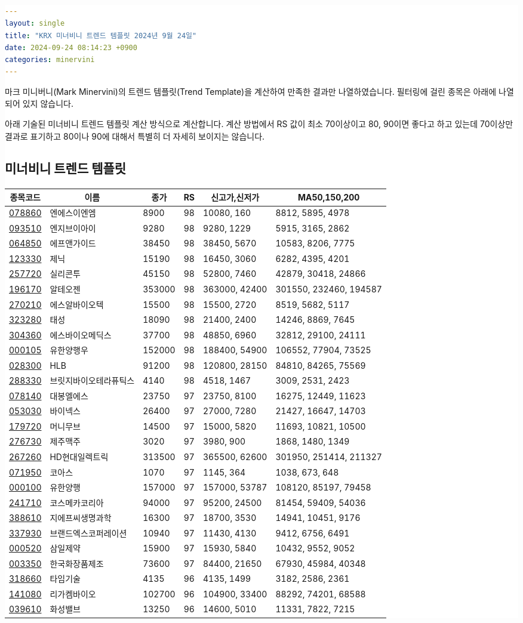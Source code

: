 ```yaml
---
layout: single
title: "KRX 미너비니 트렌드 템플릿 2024년 9월 24일"
date: 2024-09-24 08:14:23 +0900
categories: minervini
---
```

마크 미니버니(Mark Minervini)의 트렌드 템플릿(Trend Template)을 계산하여 만족한 결과만 나열하였습니다. 필터링에 걸린 종목은 아래에 나열되어 있지 않습니다.

아래 기술된 미너비니 트렌드 템플릿 계산 방식으로 계산합니다. 계산 방법에서 RS 값이 최소 70이상이고 80, 90이면 좋다고 하고 있는데 70이상만 결과로 표기하고 80이나 90에 대해서 특별히 더 자세히 보이지는 않습니다.

## 미너비니 트렌드 템플릿

|종목코드|이름|종가|RS|신고가,신저가|MA50,150,200|
|------|---|---|--|---------|------------|
|[078860](https://finance.daum.net/quotes/A078860)|엔에스이엔엠|8900|98|10080, 160|8812, 5895, 4978|
|[093510](https://finance.daum.net/quotes/A093510)|엔지브이아이|9280|98|9280, 1229|5915, 3165, 2862|
|[064850](https://finance.daum.net/quotes/A064850)|에프앤가이드|38450|98|38450, 5670|10583, 8206, 7775|
|[123330](https://finance.daum.net/quotes/A123330)|제닉|15190|98|16450, 3060|6282, 4395, 4201|
|[257720](https://finance.daum.net/quotes/A257720)|실리콘투|45150|98|52800, 7460|42879, 30418, 24866|
|[196170](https://finance.daum.net/quotes/A196170)|알테오젠|353000|98|363000, 42400|301550, 232460, 194587|
|[270210](https://finance.daum.net/quotes/A270210)|에스알바이오텍|15500|98|15500, 2720|8519, 5682, 5117|
|[323280](https://finance.daum.net/quotes/A323280)|태성|18090|98|21400, 2400|14246, 8869, 7645|
|[304360](https://finance.daum.net/quotes/A304360)|에스바이오메딕스|37700|98|48850, 6960|32812, 29100, 24111|
|[000105](https://finance.daum.net/quotes/A000105)|유한양행우|152000|98|188400, 54900|106552, 77904, 73525|
|[028300](https://finance.daum.net/quotes/A028300)|HLB|91200|98|120800, 28150|84810, 84265, 75569|
|[288330](https://finance.daum.net/quotes/A288330)|브릿지바이오테라퓨틱스|4140|98|4518, 1467|3009, 2531, 2423|
|[078140](https://finance.daum.net/quotes/A078140)|대봉엘에스|23750|97|23750, 8100|16275, 12449, 11623|
|[053030](https://finance.daum.net/quotes/A053030)|바이넥스|26400|97|27000, 7280|21427, 16647, 14703|
|[179720](https://finance.daum.net/quotes/A179720)|머니무브|14500|97|15000, 5820|11693, 10821, 10500|
|[276730](https://finance.daum.net/quotes/A276730)|제주맥주|3020|97|3980, 900|1868, 1480, 1349|
|[267260](https://finance.daum.net/quotes/A267260)|HD현대일렉트릭|313500|97|365500, 62600|301950, 251414, 211327|
|[071950](https://finance.daum.net/quotes/A071950)|코아스|1070|97|1145, 364|1038, 673, 648|
|[000100](https://finance.daum.net/quotes/A000100)|유한양행|157000|97|157000, 53787|108120, 85197, 79458|
|[241710](https://finance.daum.net/quotes/A241710)|코스메카코리아|94000|97|95200, 24500|81454, 59409, 54036|
|[388610](https://finance.daum.net/quotes/A388610)|지에프씨생명과학|16300|97|18700, 3530|14941, 10451, 9176|
|[337930](https://finance.daum.net/quotes/A337930)|브랜드엑스코퍼레이션|10940|97|11430, 4130|9412, 6756, 6491|
|[000520](https://finance.daum.net/quotes/A000520)|삼일제약|15900|97|15930, 5840|10432, 9552, 9052|
|[003350](https://finance.daum.net/quotes/A003350)|한국화장품제조|73600|97|84400, 21650|67930, 45984, 40348|
|[318660](https://finance.daum.net/quotes/A318660)|타임기술|4135|96|4135, 1499|3182, 2586, 2361|
|[141080](https://finance.daum.net/quotes/A141080)|리가켐바이오|102700|96|104900, 33400|88292, 74201, 68588|
|[039610](https://finance.daum.net/quotes/A039610)|화성밸브|13250|96|14600, 5010|11331, 7822, 7215|